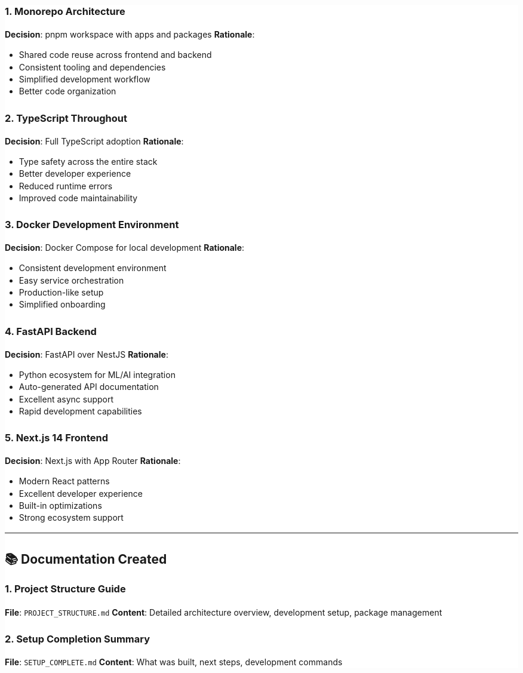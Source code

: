 ### 1. Monorepo Architecture
**Decision**: pnpm workspace with apps and packages
**Rationale**:
- Shared code reuse across frontend and backend
- Consistent tooling and dependencies
- Simplified development workflow
- Better code organization

### 2. TypeScript Throughout
**Decision**: Full TypeScript adoption
**Rationale**:
- Type safety across the entire stack
- Better developer experience
- Reduced runtime errors
- Improved code maintainability

### 3. Docker Development Environment
**Decision**: Docker Compose for local development
**Rationale**:
- Consistent development environment
- Easy service orchestration
- Production-like setup
- Simplified onboarding

### 4. FastAPI Backend
**Decision**: FastAPI over NestJS
**Rationale**:
- Python ecosystem for ML/AI integration
- Auto-generated API documentation
- Excellent async support
- Rapid development capabilities

### 5. Next.js 14 Frontend
**Decision**: Next.js with App Router
**Rationale**:
- Modern React patterns
- Excellent developer experience
- Built-in optimizations
- Strong ecosystem support

---

## 📚 Documentation Created

### 1. Project Structure Guide
**File**: `PROJECT_STRUCTURE.md`
**Content**: Detailed architecture overview, development setup, package management

### 2. Setup Completion Summary
**File**: `SETUP_COMPLETE.md`
**Content**: What was built, next steps, development commands
